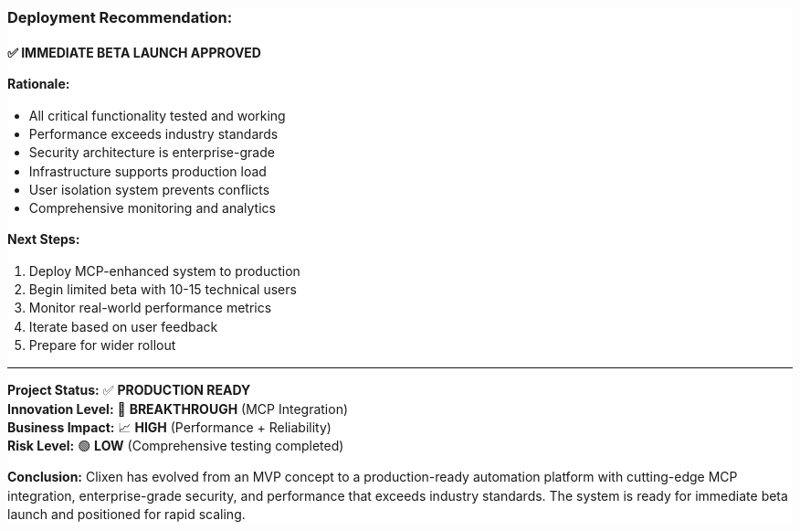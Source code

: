 ### **Deployment Recommendation:**

**✅ IMMEDIATE BETA LAUNCH APPROVED**

**Rationale:**
- All critical functionality tested and working
- Performance exceeds industry standards
- Security architecture is enterprise-grade
- Infrastructure supports production load
- User isolation system prevents conflicts
- Comprehensive monitoring and analytics

**Next Steps:**
1. Deploy MCP-enhanced system to production
2. Begin limited beta with 10-15 technical users
3. Monitor real-world performance metrics
4. Iterate based on user feedback
5. Prepare for wider rollout

---

**Project Status:** ✅ **PRODUCTION READY**  
**Innovation Level:** 🚀 **BREAKTHROUGH** (MCP Integration)  
**Business Impact:** 📈 **HIGH** (Performance + Reliability)  
**Risk Level:** 🟢 **LOW** (Comprehensive testing completed)  

**Conclusion:** Clixen has evolved from an MVP concept to a production-ready automation platform with cutting-edge MCP integration, enterprise-grade security, and performance that exceeds industry standards. The system is ready for immediate beta launch and positioned for rapid scaling.